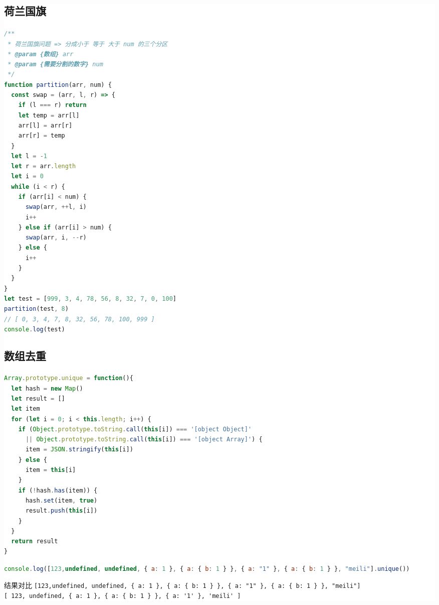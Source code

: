 ## 荷兰国旗
```js
/**
 * 荷兰国旗问题 => 分成小于 等于 大于 num 的三个分区
 * @param {数组} arr
 * @param {需要分割的数字} num
 */
function partition(arr, num) {
  const swap = (arr, l, r) => {
    if (l === r) return
    let temp = arr[l]
    arr[l] = arr[r]
    arr[r] = temp
  }
  let l = -1
  let r = arr.length
  let i = 0
  while (i < r) {
    if (arr[i] < num) {
      swap(arr, ++l, i)
      i++
    } else if (arr[i] > num) {
      swap(arr, i, --r)
    } else {
      i++
    }
  }
}
let test = [999, 3, 4, 78, 56, 8, 32, 7, 0, 100]
partition(test, 8)
// [ 0, 3, 4, 7, 8, 32, 56, 78, 100, 999 ]
console.log(test)
```
## 数组去重
```js
Array.prototype.unique = function(){
  let hash = new Map()
  let result = []
  let item
  for (let i = 0; i < this.length; i++) {
    if (Object.prototype.toString.call(this[i]) === '[object Object]'
      || Object.prototype.toString.call(this[i]) === '[object Array]') {
      item = JSON.stringify(this[i])
    } else {
      item = this[i]
    }
    if (!hash.has(item)) {
      hash.set(item, true)
      result.push(this[i])
    }
  }
  return result
}
```
``` js
console.log([123,undefined, undefined, { a: 1 }, { a: { b: 1 } }, { a: "1" }, { a: { b: 1 } }, "meili"].unique())

```
结果对比
`[123,undefined, undefined, { a: 1 }, { a: { b: 1 } }, { a: "1" }, { a: { b: 1 } }, "meili"]`<br/>
`[ 123, undefined, { a: 1 }, { a: { b: 1 } }, { a: '1' }, 'meili' ]`
